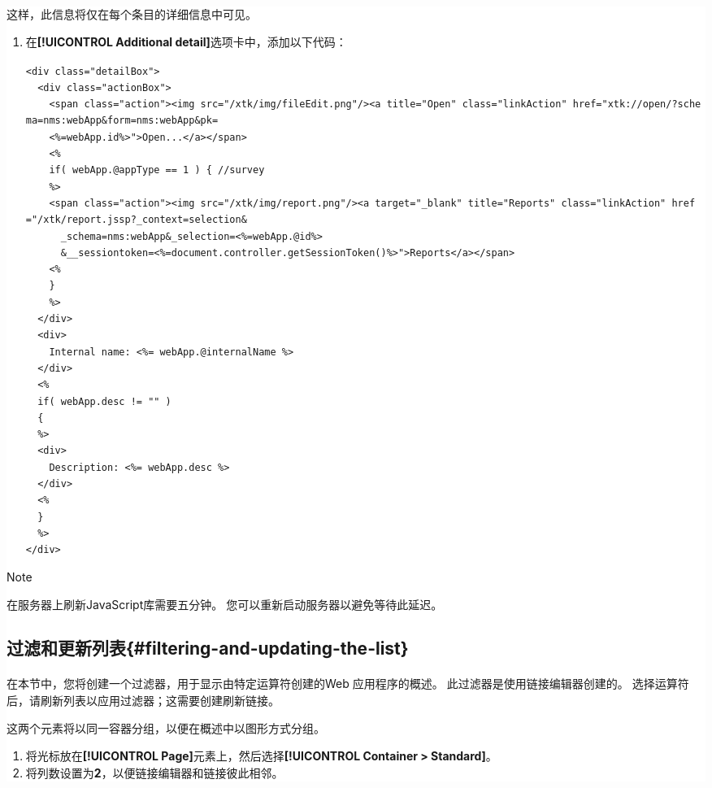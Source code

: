    这样，此信息将仅在每个条目的详细信息中可见。

1. 在&#x200B;**[!UICONTROL Additional detail]**&#x200B;选项卡中，添加以下代码：

   ```
   <div class="detailBox">
     <div class="actionBox">
       <span class="action"><img src="/xtk/img/fileEdit.png"/><a title="Open" class="linkAction" href="xtk://open/?schema=nms:webApp&form=nms:webApp&pk=
       <%=webApp.id%>">Open...</a></span>
       <% 
       if( webApp.@appType == 1 ) { //survey
       %>
       <span class="action"><img src="/xtk/img/report.png"/><a target="_blank" title="Reports" class="linkAction" href="/xtk/report.jssp?_context=selection&
         _schema=nms:webApp&_selection=<%=webApp.@id%>
         &__sessiontoken=<%=document.controller.getSessionToken()%>">Reports</a></span>
       <% 
       } 
       %>
     </div>
     <div>
       Internal name: <%= webApp.@internalName %>
     </div>
     <%
     if( webApp.desc != "" )
     {
     %>
     <div>
       Description: <%= webApp.desc %>
     </div>
     <% 
     } 
     %>
   </div>
   ```

>[!NOTE]
>
>在服务器上刷新JavaScript库需要五分钟。 您可以重新启动服务器以避免等待此延迟。

## 过滤和更新列表{#filtering-and-updating-the-list}

在本节中，您将创建一个过滤器，用于显示由特定运算符创建的Web 应用程序的概述。 此过滤器是使用链接编辑器创建的。 选择运算符后，请刷新列表以应用过滤器；这需要创建刷新链接。

这两个元素将以同一容器分组，以便在概述中以图形方式分组。

1. 将光标放在&#x200B;**[!UICONTROL Page]**&#x200B;元素上，然后选择&#x200B;**[!UICONTROL Container > Standard]**。
1. 将列数设置为&#x200B;**2**，以便链接编辑器和链接彼此相邻。
